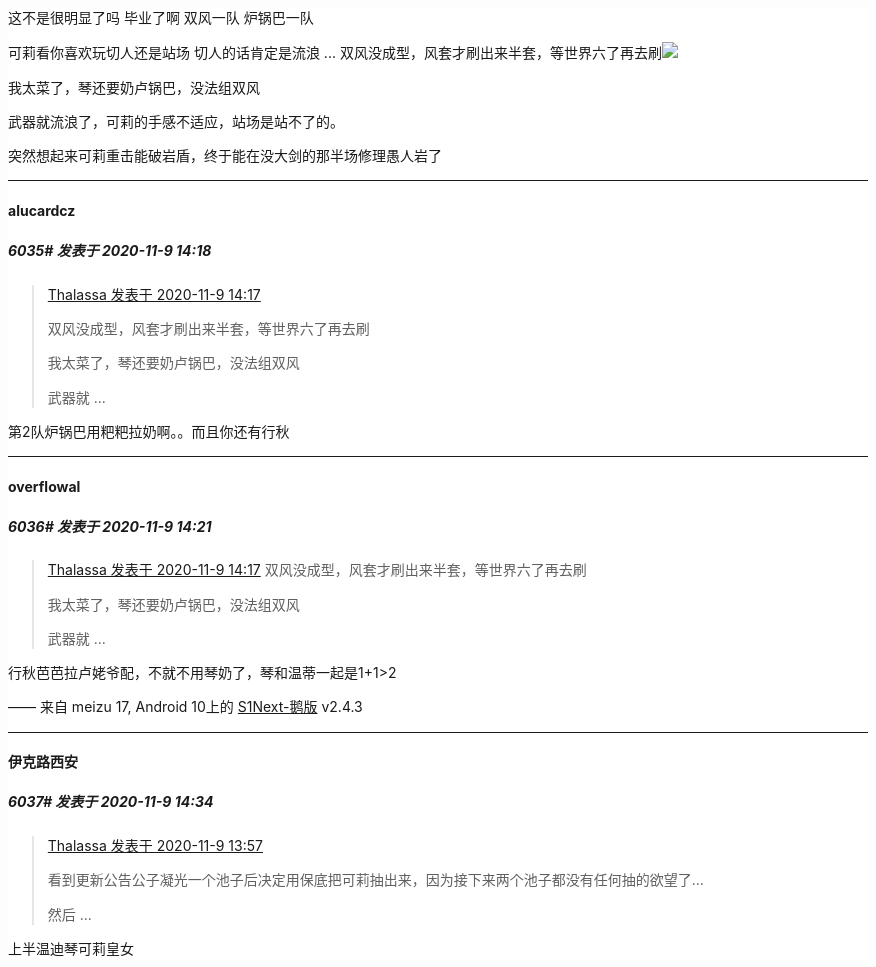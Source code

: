 这不是很明显了吗 毕业了啊 双风一队 炉锅巴一队


可莉看你喜欢玩切人还是站场 切人的话肯定是流浪 ...</blockquote>
双风没成型，风套才刷出来半套，等世界六了再去刷<img src="https://static.saraba1st.com/image/smiley/face2017/068.png" referrerpolicy="no-referrer">

我太菜了，琴还要奶卢锅巴，没法组双风

武器就流浪了，可莉的手感不适应，站场是站不了的。

突然想起来可莉重击能破岩盾，终于能在没大剑的那半场修理愚人岩了


-----

####  alucardcz  
##### 6035#       发表于 2020-11-9 14:18


<blockquote><a href="httphttps://bbs.saraba1st.com/2b/forum.php?mod=redirect&amp;goto=findpost&amp;pid=49334194&amp;ptid=1959892" target="_blank">Thalassa 发表于 2020-11-9 14:17</a>

双风没成型，风套才刷出来半套，等世界六了再去刷

我太菜了，琴还要奶卢锅巴，没法组双风

武器就 ...</blockquote>
第2队炉锅巴用粑粑拉奶啊。。而且你还有行秋


-----

####  overflowal  
##### 6036#       发表于 2020-11-9 14:21


<blockquote><a href="httphttps://bbs.saraba1st.com/2b/forum.php?mod=redirect&amp;goto=findpost&amp;pid=49334194&amp;ptid=1959892" target="_blank">Thalassa 发表于 2020-11-9 14:17</a>
双风没成型，风套才刷出来半套，等世界六了再去刷

我太菜了，琴还要奶卢锅巴，没法组双风

武器就 ...</blockquote>
行秋芭芭拉卢姥爷配，不就不用琴奶了，琴和温蒂一起是1+1&gt;2

—— 来自 meizu 17, Android 10上的 [S1Next-鹅版](https://github.com/ykrank/S1-Next/releases) v2.4.3


-----

####  伊克路西安  
##### 6037#       发表于 2020-11-9 14:34


<blockquote><a href="httphttps://bbs.saraba1st.com/2b/forum.php?mod=redirect&amp;goto=findpost&amp;pid=49333987&amp;ptid=1959892" target="_blank">Thalassa 发表于 2020-11-9 13:57</a>

看到更新公告公子凝光一个池子后决定用保底把可莉抽出来，因为接下来两个池子都没有任何抽的欲望了...

然后 ...</blockquote>
上半温迪琴可莉皇女
